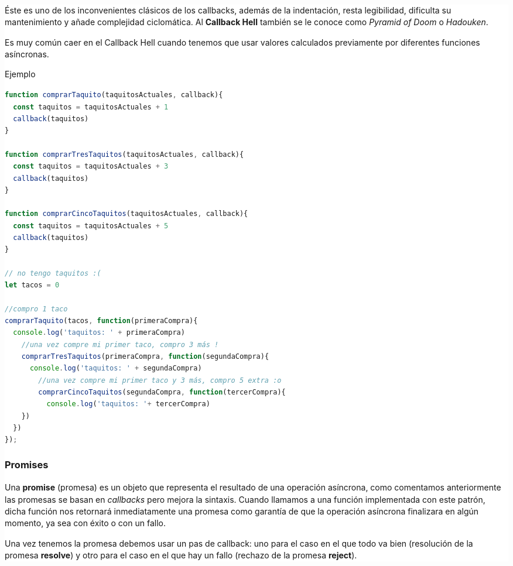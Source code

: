 Éste es uno de los inconvenientes clásicos de los callbacks, además de la indentación, resta legibilidad, dificulta su mantenimiento y añade complejidad ciclomática. Al **Callback Hell** también se le conoce como *Pyramid of Doom* o *Hadouken*.

Es muy común caer en el Callback Hell cuando tenemos que usar valores calculados previamente por diferentes funciones asíncronas.

Ejemplo

``` js
function comprarTaquito(taquitosActuales, callback){
  const taquitos = taquitosActuales + 1
  callback(taquitos) 
}

function comprarTresTaquitos(taquitosActuales, callback){
  const taquitos = taquitosActuales + 3
  callback(taquitos) 
}

function comprarCincoTaquitos(taquitosActuales, callback){
  const taquitos = taquitosActuales + 5
  callback(taquitos) 
}

// no tengo taquitos :( 
let tacos = 0

//compro 1 taco
comprarTaquito(tacos, function(primeraCompra){
  console.log('taquitos: ' + primeraCompra)
    //una vez compre mi primer taco, compro 3 más !
    comprarTresTaquitos(primeraCompra, function(segundaCompra){
      console.log('taquitos: ' + segundaCompra)
        //una vez compre mi primer taco y 3 más, compro 5 extra :o
        comprarCincoTaquitos(segundaCompra, function(tercerCompra){
          console.log('taquitos: '+ tercerCompra)
    })
  })
});
```

### Promises

Una **promise** (promesa) es un objeto que representa el resultado de una operación asíncrona, como comentamos anteriormente las promesas se basan en *callbacks* pero mejora la sintaxis. Cuando llamamos a una función implementada con este patrón, dicha función nos retornará inmediatamente una promesa como garantía de que la operación asíncrona finalizara en algún momento, ya sea con éxito o con un fallo. 

Una vez tenemos la promesa debemos usar un pas de callback: uno para el caso en el que todo va bien (resolución de la promesa **resolve**) y otro para el caso en el que hay un fallo (rechazo de la promesa **reject**).
